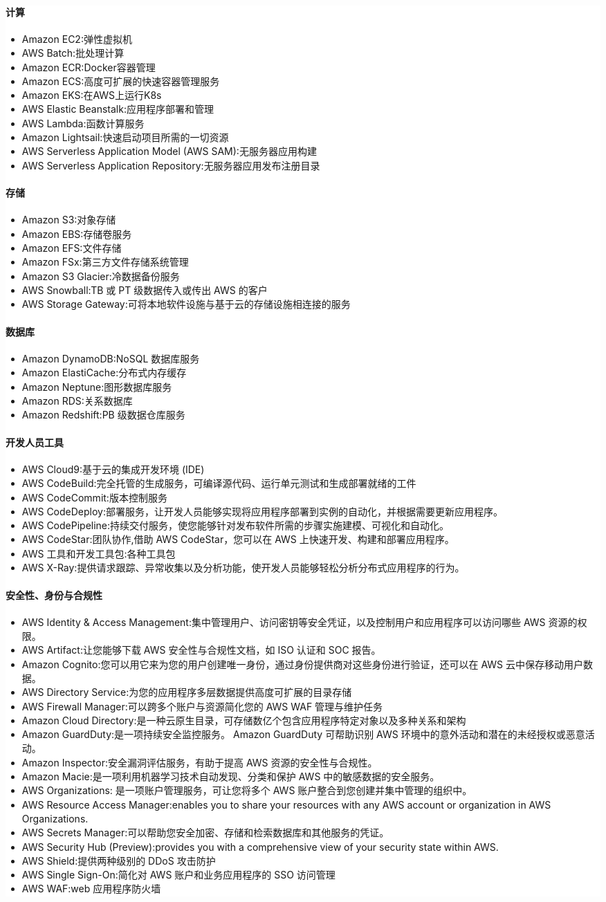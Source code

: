 
#### 计算

- Amazon EC2:弹性虚拟机
- AWS Batch:批处理计算
- Amazon ECR:Docker容器管理
- Amazon ECS:高度可扩展的快速容器管理服务
- Amazon EKS:在AWS上运行K8s
- AWS Elastic Beanstalk:应用程序部署和管理
- AWS Lambda:函数计算服务
- Amazon Lightsail:快速启动项目所需的一切资源
- AWS Serverless Application Model (AWS SAM):无服务器应用构建
- AWS Serverless Application Repository:无服务器应用发布注册目录

#### 存储

- Amazon S3:对象存储
- Amazon EBS:存储卷服务
- Amazon EFS:文件存储
- Amazon FSx:第三方文件存储系统管理
- Amazon S3 Glacier:冷数据备份服务
- AWS Snowball:TB 或 PT 级数据传入或传出 AWS 的客户
- AWS Storage Gateway:可将本地软件设施与基于云的存储设施相连接的服务

#### 数据库

- Amazon DynamoDB:NoSQL 数据库服务
- Amazon ElastiCache:分布式内存缓存
- Amazon Neptune:图形数据库服务
- Amazon RDS:关系数据库
- Amazon Redshift:PB 级数据仓库服务

#### 开发人员工具

- AWS Cloud9:基于云的集成开发环境 (IDE)
- AWS CodeBuild:完全托管的生成服务，可编译源代码、运行单元测试和生成部署就绪的工件
- AWS CodeCommit:版本控制服务
- AWS CodeDeploy:部署服务，让开发人员能够实现将应用程序部署到实例的自动化，并根据需要更新应用程序。
- AWS CodePipeline:持续交付服务，使您能够针对发布软件所需的步骤实施建模、可视化和自动化。
- AWS CodeStar:团队协作,借助 AWS CodeStar，您可以在 AWS 上快速开发、构建和部署应用程序。
- AWS 工具和开发工具包:各种工具包
- AWS X-Ray:提供请求跟踪、异常收集以及分析功能，使开发人员能够轻松分析分布式应用程序的行为。

#### 安全性、身份与合规性

- AWS Identity & Access Management:集中管理用户、访问密钥等安全凭证，以及控制用户和应用程序可以访问哪些 AWS 资源的权限。
- AWS Artifact:让您能够下载 AWS 安全性与合规性文档，如 ISO 认证和 SOC 报告。
- Amazon Cognito:您可以用它来为您的用户创建唯一身份，通过身份提供商对这些身份进行验证，还可以在 AWS 云中保存移动用户数据。
- AWS Directory Service:为您的应用程序多层数据提供高度可扩展的目录存储
- AWS Firewall Manager:可以跨多个账户与资源简化您的 AWS WAF 管理与维护任务
- Amazon Cloud Directory:是一种云原生目录，可存储数亿个包含应用程序特定对象以及多种关系和架构
- Amazon GuardDuty:是一项持续安全监控服务。 Amazon GuardDuty 可帮助识别 AWS 环境中的意外活动和潜在的未经授权或恶意活动。
- Amazon Inspector:安全漏洞评估服务，有助于提高 AWS 资源的安全性与合规性。
- Amazon Macie:是一项利用机器学习技术自动发现、分类和保护 AWS 中的敏感数据的安全服务。
- AWS Organizations: 是一项账户管理服务，可让您将多个 AWS 账户整合到您创建并集中管理的组织中。
- AWS Resource Access Manager:enables you to share your resources with any AWS account or organization in AWS Organizations.
- AWS Secrets Manager:可以帮助您安全加密、存储和检索数据库和其他服务的凭证。
- AWS Security Hub (Preview):provides you with a comprehensive view of your security state within AWS.
- AWS Shield:提供两种级别的 DDoS 攻击防护
- AWS Single Sign-On:简化对 AWS 账户和业务应用程序的 SSO 访问管理
- AWS WAF:web 应用程序防火墙
